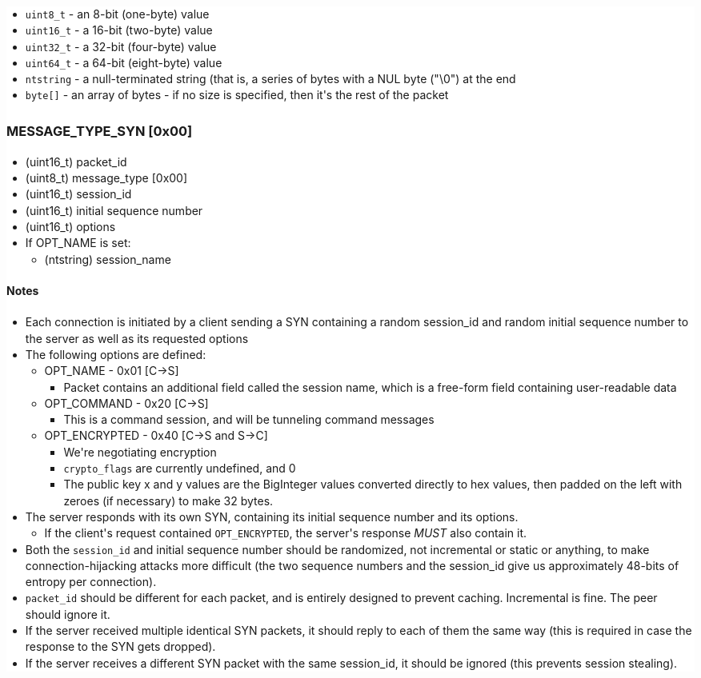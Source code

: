 * `uint8_t` - an 8-bit (one-byte) value
* `uint16_t` - a 16-bit (two-byte) value
* `uint32_t` - a 32-bit (four-byte) value
* `uint64_t` - a 64-bit (eight-byte) value
* `ntstring` - a null-terminated string (that is, a series of bytes with a NUL byte ("\0") at the end
* `byte[]` - an array of bytes - if no size is specified, then it's the rest of the packet

### MESSAGE_TYPE_SYN [0x00]

- (uint16_t) packet_id
- (uint8_t)  message_type [0x00]
- (uint16_t) session_id
- (uint16_t) initial sequence number
- (uint16_t) options
- If OPT_NAME is set:
  - (ntstring) session_name

#### Notes

- Each connection is initiated by a client sending a SYN containing a
  random session_id and random initial sequence number to the server as
  well as its requested options
- The following options are defined:
  - OPT_NAME - 0x01 [C->S]
    - Packet contains an additional field called the session name, which
      is a free-form field containing user-readable data
  - OPT_COMMAND - 0x20 [C->S]
    - This is a command session, and will be tunneling command messages
  - OPT_ENCRYPTED - 0x40 [C->S and S->C]
    - We're negotiating encryption
    - `crypto_flags` are currently undefined, and 0
    - The public key x and y values are the BigInteger values converted
      directly to hex values, then padded on the left with zeroes (if
      necessary) to make 32 bytes.
- The server responds with its own SYN, containing its initial sequence
  number and its options.
  - If the client's request contained `OPT_ENCRYPTED`, the server's
    response *MUST* also contain it.
- Both the `session_id` and initial sequence number should be
  randomized, not incremental or static or anything, to make
  connection-hijacking attacks more difficult (the two sequence numbers
  and the session_id give us approximately 48-bits of entropy per
  connection).
- `packet_id` should be different for each packet, and is entirely
  designed to prevent caching. Incremental is fine. The peer should
  ignore it.
- If the server received multiple identical SYN packets, it should reply
  to each of them the same way (this is required in case the response to
  the SYN gets dropped).
- If the server receives a different SYN packet with the same
  session_id, it should be ignored (this prevents session stealing).
